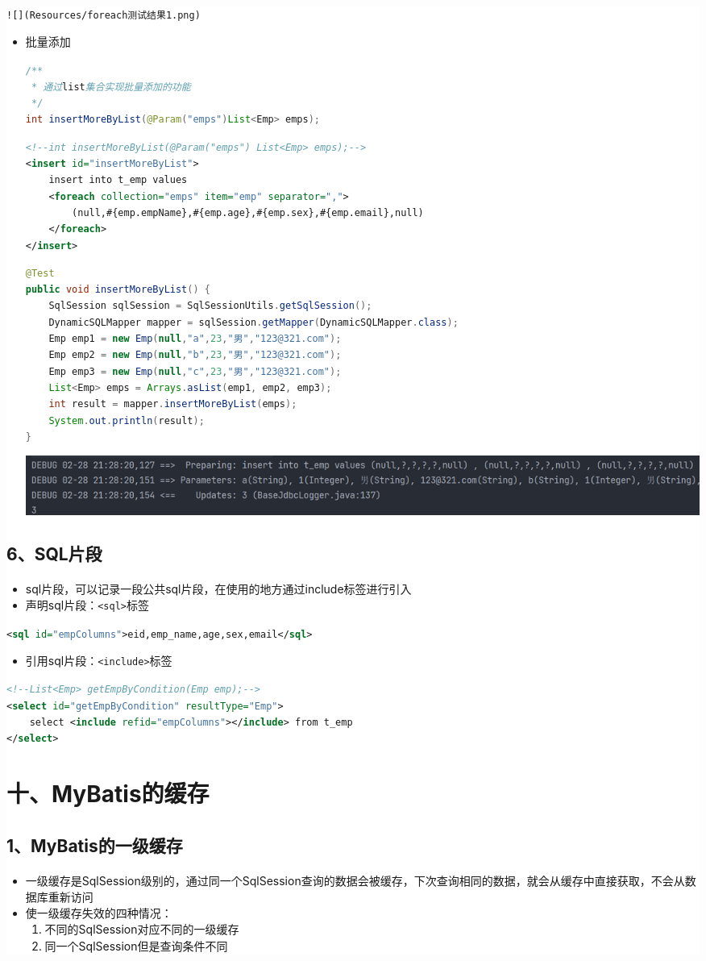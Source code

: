 	![](Resources/foreach测试结果1.png)
	
- 批量添加
	
	```java
	/**
	 * 通过list集合实现批量添加的功能
	 */
	int insertMoreByList(@Param("emps")List<Emp> emps);
	```
	
	```xml
	<!--int insertMoreByList(@Param("emps") List<Emp> emps);-->
	<insert id="insertMoreByList">
		insert into t_emp values
		<foreach collection="emps" item="emp" separator=",">
			(null,#{emp.empName},#{emp.age},#{emp.sex},#{emp.email},null)
		</foreach>
	</insert>
	```
	```java
	@Test
	public void insertMoreByList() {
		SqlSession sqlSession = SqlSessionUtils.getSqlSession();
		DynamicSQLMapper mapper = sqlSession.getMapper(DynamicSQLMapper.class);
		Emp emp1 = new Emp(null,"a",23,"男","123@321.com");
	    Emp emp2 = new Emp(null,"b",23,"男","123@321.com");
	    Emp emp3 = new Emp(null,"c",23,"男","123@321.com");
		List<Emp> emps = Arrays.asList(emp1, emp2, emp3);
		int result = mapper.insertMoreByList(emps);
		System.out.println(result);
	}
	```
	![](Resources/foreach测试结果2.png)
## 6、SQL片段
- sql片段，可以记录一段公共sql片段，在使用的地方通过include标签进行引入
- 声明sql片段：`<sql>`标签
```xml
<sql id="empColumns">eid,emp_name,age,sex,email</sql>
```
- 引用sql片段：`<include>`标签
```xml
<!--List<Emp> getEmpByCondition(Emp emp);-->
<select id="getEmpByCondition" resultType="Emp">
	select <include refid="empColumns"></include> from t_emp
</select>
```
# 十、MyBatis的缓存
## 1、MyBatis的一级缓存
- 一级缓存是SqlSession级别的，通过同一个SqlSession查询的数据会被缓存，下次查询相同的数据，就会从缓存中直接获取，不会从数据库重新访问  
- 使一级缓存失效的四种情况：  
	1. 不同的SqlSession对应不同的一级缓存  
	2. 同一个SqlSession但是查询条件不同